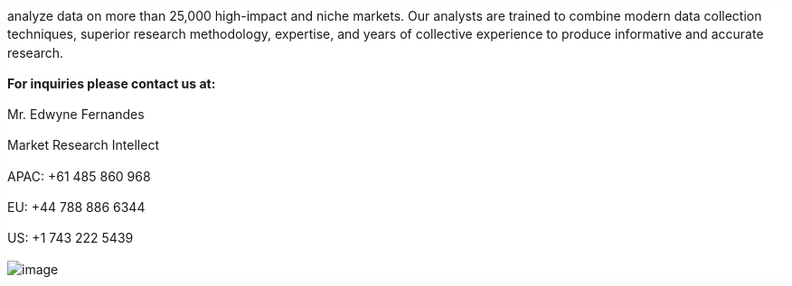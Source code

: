 analyze data on more than 25,000 high-impact and niche markets. Our analysts are trained to combine modern data collection techniques, superior research methodology, expertise, and years of collective experience to produce informative and accurate research.</span></p><p><strong>For inquiries please contact us at:</strong></p><p>Mr. Edwyne Fernandes</p><p>Market Research Intellect</p><p>APAC: +61 485 860 968</p><p>EU: +44 788 886 6344</p><p>US: +1 743 222 5439</p>
![image](https://github.com/user-attachments/assets/9287d95d-2a19-4274-adae-64f4707a1fb2)
